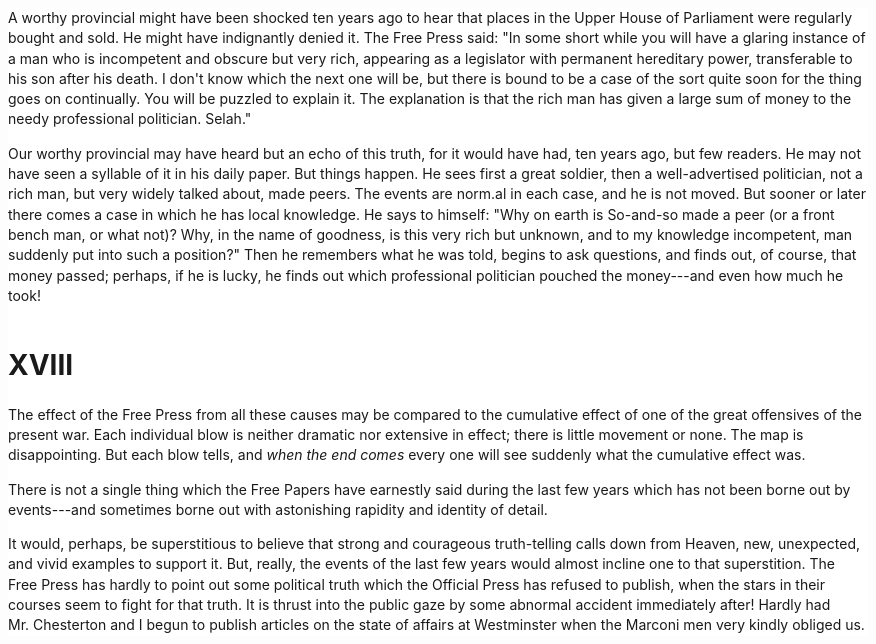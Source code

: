 A worthy provincial might have been shocked ten years ago to
hear that places in the Upper House of Parliament were
regularly bought and sold. He might have indignantly denied
it. The Free Press said: "In some short while you will have
a glaring instance of a man who is incompetent and obscure
but very rich, appearing as a legislator with permanent
hereditary power, transferable to his son after his death. I
don't know which the next one will be, but there is bound to
be a case of the sort quite soon for the thing goes on
continually. You will be puzzled to explain it. The
explanation is that the rich man has given a large sum of
money to the needy professional politician. Selah."

Our worthy provincial may have heard but an echo of this
truth, for it would have had, ten years ago, but few
readers. He may not have seen a syllable of it in his daily
paper. But things happen. He sees first a great soldier,
then a well-advertised politician, not a rich man, but very
widely talked about, made peers. The events are norm.al in
each case, and he is not moved. But sooner or later there
comes a case in which he has local knowledge. He says to
himself: "Why on earth is So-and-so made a peer (or a front
bench man, or what not)? Why, in the name of goodness, is
this very rich but unknown, and to my knowledge incompetent,
man suddenly put into such a position?" Then he remembers
what he was told, begins to ask questions, and finds out, of
course, that money passed; perhaps, if he is lucky, he finds
out which professional politician pouched the money---and
even how much he took!

# XVIII

The effect of the Free Press from all these causes may be
compared to the cumulative effect of one of the great
offensives of the present war. Each individual blow is
neither dramatic nor extensive in effect; there is little
movement or none. The map is disappointing. But each blow
tells, and *when the end comes* every one will see suddenly
what the cumulative effect was.

There is not a single thing which the Free Papers have
earnestly said during the last few years which has not been
borne out by events---and sometimes borne out with
astonishing rapidity and identity of detail.

It would, perhaps, be superstitious to believe that strong
and courageous truth-telling calls down from Heaven, new,
unexpected, and vivid examples to support it. But, really,
the events of the last few years would almost incline one to
that superstition. The Free Press has hardly to point out
some political truth which the Official Press has refused to
publish, when the stars in their courses seem to fight for
that truth. It is thrust into the public gaze by some
abnormal accident immediately after! Hardly had
Mr. Chesterton and I begun to publish articles on the state
of affairs at Westminster when the Marconi men very kindly
obliged us.
